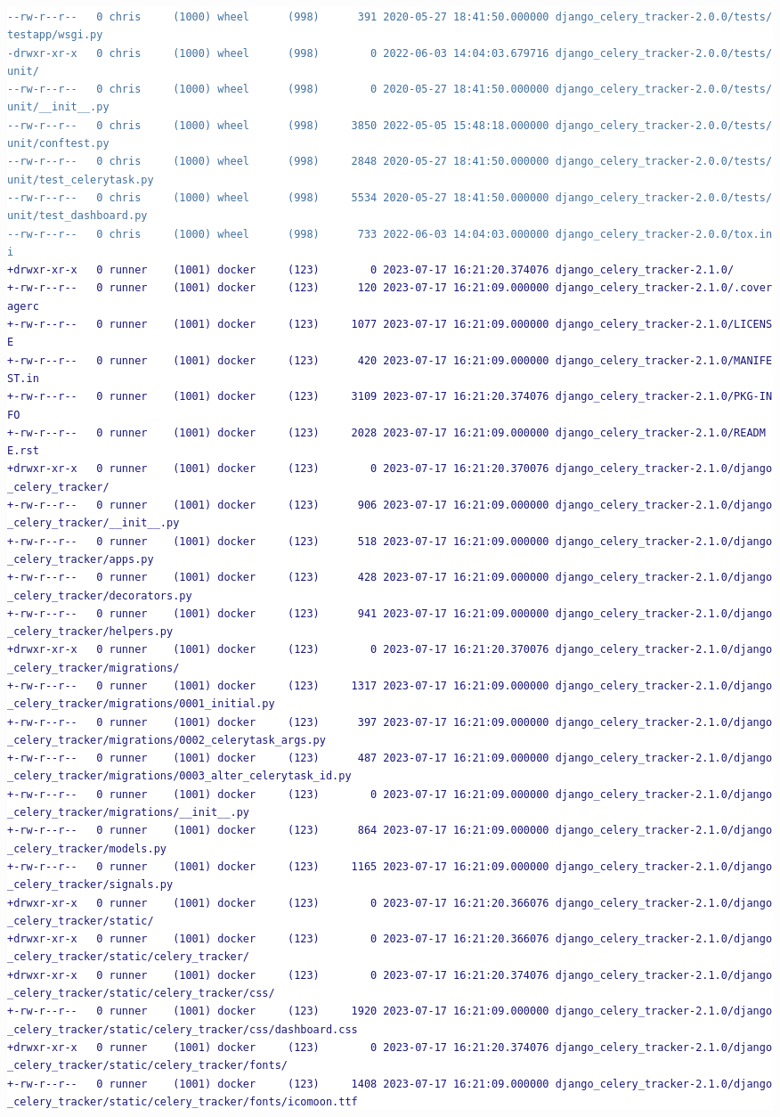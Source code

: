 ```diff
--rw-r--r--   0 chris     (1000) wheel      (998)      391 2020-05-27 18:41:50.000000 django_celery_tracker-2.0.0/tests/testapp/wsgi.py
-drwxr-xr-x   0 chris     (1000) wheel      (998)        0 2022-06-03 14:04:03.679716 django_celery_tracker-2.0.0/tests/unit/
--rw-r--r--   0 chris     (1000) wheel      (998)        0 2020-05-27 18:41:50.000000 django_celery_tracker-2.0.0/tests/unit/__init__.py
--rw-r--r--   0 chris     (1000) wheel      (998)     3850 2022-05-05 15:48:18.000000 django_celery_tracker-2.0.0/tests/unit/conftest.py
--rw-r--r--   0 chris     (1000) wheel      (998)     2848 2020-05-27 18:41:50.000000 django_celery_tracker-2.0.0/tests/unit/test_celerytask.py
--rw-r--r--   0 chris     (1000) wheel      (998)     5534 2020-05-27 18:41:50.000000 django_celery_tracker-2.0.0/tests/unit/test_dashboard.py
--rw-r--r--   0 chris     (1000) wheel      (998)      733 2022-06-03 14:04:03.000000 django_celery_tracker-2.0.0/tox.ini
+drwxr-xr-x   0 runner    (1001) docker     (123)        0 2023-07-17 16:21:20.374076 django_celery_tracker-2.1.0/
+-rw-r--r--   0 runner    (1001) docker     (123)      120 2023-07-17 16:21:09.000000 django_celery_tracker-2.1.0/.coveragerc
+-rw-r--r--   0 runner    (1001) docker     (123)     1077 2023-07-17 16:21:09.000000 django_celery_tracker-2.1.0/LICENSE
+-rw-r--r--   0 runner    (1001) docker     (123)      420 2023-07-17 16:21:09.000000 django_celery_tracker-2.1.0/MANIFEST.in
+-rw-r--r--   0 runner    (1001) docker     (123)     3109 2023-07-17 16:21:20.374076 django_celery_tracker-2.1.0/PKG-INFO
+-rw-r--r--   0 runner    (1001) docker     (123)     2028 2023-07-17 16:21:09.000000 django_celery_tracker-2.1.0/README.rst
+drwxr-xr-x   0 runner    (1001) docker     (123)        0 2023-07-17 16:21:20.370076 django_celery_tracker-2.1.0/django_celery_tracker/
+-rw-r--r--   0 runner    (1001) docker     (123)      906 2023-07-17 16:21:09.000000 django_celery_tracker-2.1.0/django_celery_tracker/__init__.py
+-rw-r--r--   0 runner    (1001) docker     (123)      518 2023-07-17 16:21:09.000000 django_celery_tracker-2.1.0/django_celery_tracker/apps.py
+-rw-r--r--   0 runner    (1001) docker     (123)      428 2023-07-17 16:21:09.000000 django_celery_tracker-2.1.0/django_celery_tracker/decorators.py
+-rw-r--r--   0 runner    (1001) docker     (123)      941 2023-07-17 16:21:09.000000 django_celery_tracker-2.1.0/django_celery_tracker/helpers.py
+drwxr-xr-x   0 runner    (1001) docker     (123)        0 2023-07-17 16:21:20.370076 django_celery_tracker-2.1.0/django_celery_tracker/migrations/
+-rw-r--r--   0 runner    (1001) docker     (123)     1317 2023-07-17 16:21:09.000000 django_celery_tracker-2.1.0/django_celery_tracker/migrations/0001_initial.py
+-rw-r--r--   0 runner    (1001) docker     (123)      397 2023-07-17 16:21:09.000000 django_celery_tracker-2.1.0/django_celery_tracker/migrations/0002_celerytask_args.py
+-rw-r--r--   0 runner    (1001) docker     (123)      487 2023-07-17 16:21:09.000000 django_celery_tracker-2.1.0/django_celery_tracker/migrations/0003_alter_celerytask_id.py
+-rw-r--r--   0 runner    (1001) docker     (123)        0 2023-07-17 16:21:09.000000 django_celery_tracker-2.1.0/django_celery_tracker/migrations/__init__.py
+-rw-r--r--   0 runner    (1001) docker     (123)      864 2023-07-17 16:21:09.000000 django_celery_tracker-2.1.0/django_celery_tracker/models.py
+-rw-r--r--   0 runner    (1001) docker     (123)     1165 2023-07-17 16:21:09.000000 django_celery_tracker-2.1.0/django_celery_tracker/signals.py
+drwxr-xr-x   0 runner    (1001) docker     (123)        0 2023-07-17 16:21:20.366076 django_celery_tracker-2.1.0/django_celery_tracker/static/
+drwxr-xr-x   0 runner    (1001) docker     (123)        0 2023-07-17 16:21:20.366076 django_celery_tracker-2.1.0/django_celery_tracker/static/celery_tracker/
+drwxr-xr-x   0 runner    (1001) docker     (123)        0 2023-07-17 16:21:20.374076 django_celery_tracker-2.1.0/django_celery_tracker/static/celery_tracker/css/
+-rw-r--r--   0 runner    (1001) docker     (123)     1920 2023-07-17 16:21:09.000000 django_celery_tracker-2.1.0/django_celery_tracker/static/celery_tracker/css/dashboard.css
+drwxr-xr-x   0 runner    (1001) docker     (123)        0 2023-07-17 16:21:20.374076 django_celery_tracker-2.1.0/django_celery_tracker/static/celery_tracker/fonts/
+-rw-r--r--   0 runner    (1001) docker     (123)     1408 2023-07-17 16:21:09.000000 django_celery_tracker-2.1.0/django_celery_tracker/static/celery_tracker/fonts/icomoon.ttf
```
